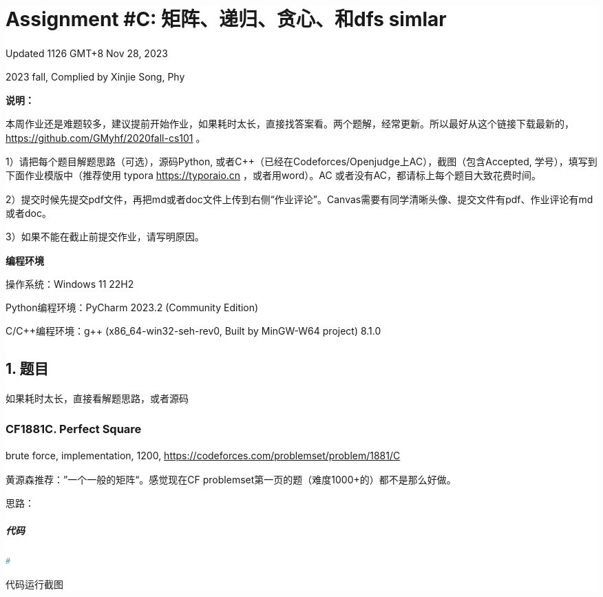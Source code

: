 # Assignment #C: 矩阵、递归、贪心、和dfs simlar

Updated 1126 GMT+8 Nov 28, 2023

2023 fall, Complied by Xinjie Song, Phy



**说明：**

本周作业还是难题较多，建议提前开始作业，如果耗时太⻓，直接找答案看。两个题解，经常更新。所以最好从这个链接下载最新的，https://github.com/GMyhf/2020fall-cs101 。

1）请把每个题目解题思路（可选），源码Python, 或者C++（已经在Codeforces/Openjudge上AC），截图（包含Accepted, 学号），填写到下面作业模版中（推荐使用 typora https://typoraio.cn ，或者用word）。AC 或者没有AC，都请标上每个题目大致花费时间。

2）提交时候先提交pdf文件，再把md或者doc文件上传到右侧“作业评论”。Canvas需要有同学清晰头像、提交文件有pdf、作业评论有md或者doc。

3）如果不能在截止前提交作业，请写明原因。



**编程环境**


操作系统：Windows 11 22H2

Python编程环境：PyCharm 2023.2 (Community Edition)

C/C++编程环境：g++ (x86_64-win32-seh-rev0, Built by MinGW-W64 project) 8.1.0



## 1. 题目

如果耗时太⻓，直接看解题思路，或者源码



### CF1881C. Perfect Square

brute force, implementation, 1200, https://codeforces.com/problemset/problem/1881/C

黄源森推荐：”一个一般的矩阵“。感觉现在CF problemset第一页的题（难度1000+的）都不是那么好做。



思路：



##### 代码

```python
# 

```



代码运行截图 



